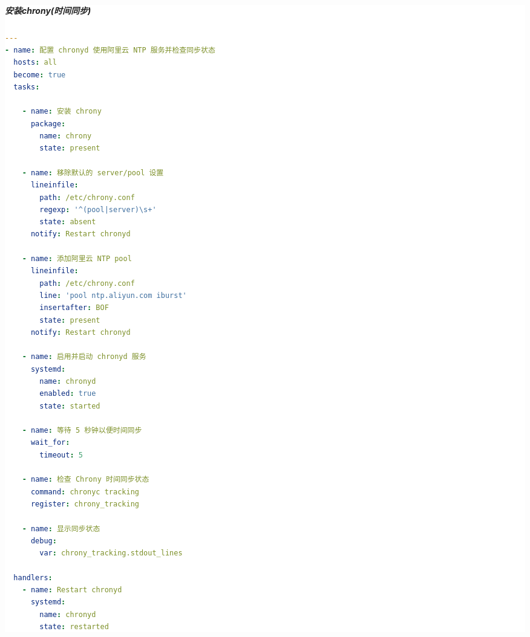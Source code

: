 ##### <font style="color:rgb(34, 34, 34);">安装chrony(时间同步)</font>
```yaml
---
- name: 配置 chronyd 使用阿里云 NTP 服务并检查同步状态
  hosts: all
  become: true
  tasks:

    - name: 安装 chrony
      package:
        name: chrony
        state: present

    - name: 移除默认的 server/pool 设置
      lineinfile:
        path: /etc/chrony.conf
        regexp: '^(pool|server)\s+'
        state: absent
      notify: Restart chronyd

    - name: 添加阿里云 NTP pool
      lineinfile:
        path: /etc/chrony.conf
        line: 'pool ntp.aliyun.com iburst'
        insertafter: BOF
        state: present
      notify: Restart chronyd

    - name: 启用并启动 chronyd 服务
      systemd:
        name: chronyd
        enabled: true
        state: started

    - name: 等待 5 秒钟以便时间同步
      wait_for:
        timeout: 5

    - name: 检查 Chrony 时间同步状态
      command: chronyc tracking
      register: chrony_tracking

    - name: 显示同步状态
      debug:
        var: chrony_tracking.stdout_lines

  handlers:
    - name: Restart chronyd
      systemd:
        name: chronyd
        state: restarted
```
